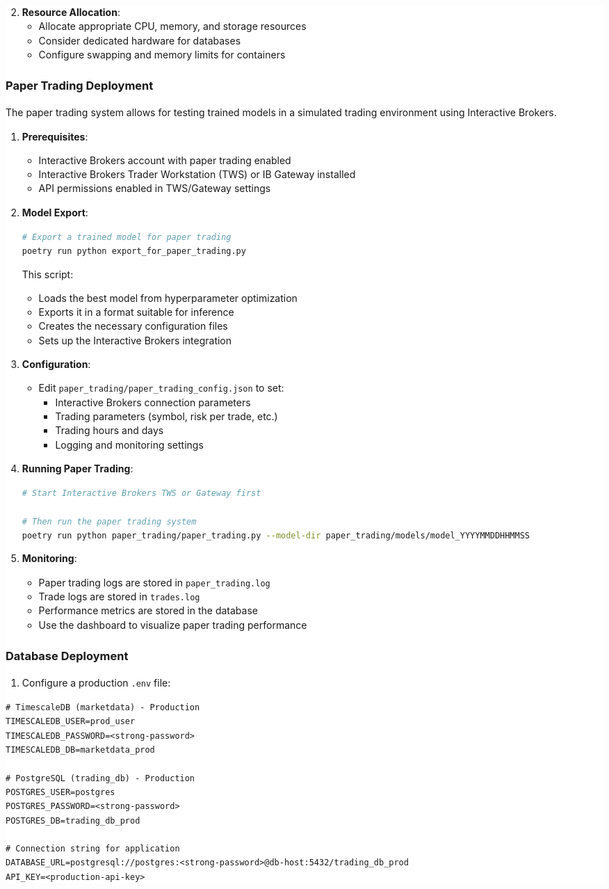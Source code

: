 2. **Resource Allocation**:
   - Allocate appropriate CPU, memory, and storage resources
   - Consider dedicated hardware for databases
   - Configure swapping and memory limits for containers

### Paper Trading Deployment

The paper trading system allows for testing trained models in a simulated trading environment using Interactive Brokers.

1. **Prerequisites**:
   - Interactive Brokers account with paper trading enabled
   - Interactive Brokers Trader Workstation (TWS) or IB Gateway installed
   - API permissions enabled in TWS/Gateway settings

2. **Model Export**:
   ```bash
   # Export a trained model for paper trading
   poetry run python export_for_paper_trading.py
   ```
   
   This script:
   - Loads the best model from hyperparameter optimization
   - Exports it in a format suitable for inference
   - Creates the necessary configuration files
   - Sets up the Interactive Brokers integration

3. **Configuration**:
   - Edit `paper_trading/paper_trading_config.json` to set:
     - Interactive Brokers connection parameters
     - Trading parameters (symbol, risk per trade, etc.)
     - Trading hours and days
     - Logging and monitoring settings

4. **Running Paper Trading**:
   ```bash
   # Start Interactive Brokers TWS or Gateway first
   
   # Then run the paper trading system
   poetry run python paper_trading/paper_trading.py --model-dir paper_trading/models/model_YYYYMMDDHHMMSS
   ```

5. **Monitoring**:
   - Paper trading logs are stored in `paper_trading.log`
   - Trade logs are stored in `trades.log`
   - Performance metrics are stored in the database
   - Use the dashboard to visualize paper trading performance

### Database Deployment

1. Configure a production `.env` file:

```env
# TimescaleDB (marketdata) - Production
TIMESCALEDB_USER=prod_user
TIMESCALEDB_PASSWORD=<strong-password>
TIMESCALEDB_DB=marketdata_prod

# PostgreSQL (trading_db) - Production
POSTGRES_USER=postgres
POSTGRES_PASSWORD=<strong-password>
POSTGRES_DB=trading_db_prod

# Connection string for application
DATABASE_URL=postgresql://postgres:<strong-password>@db-host:5432/trading_db_prod
API_KEY=<production-api-key>
```
